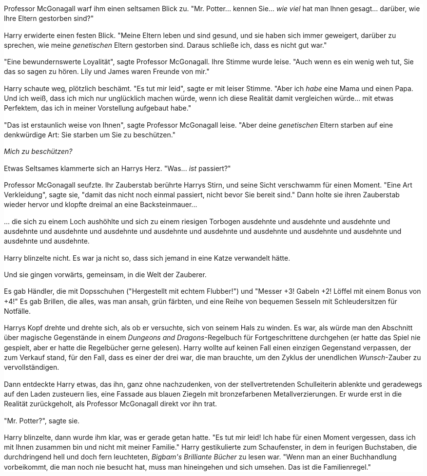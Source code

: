 Professor McGonagall warf ihm einen seltsamen Blick zu. "Mr. Potter... kennen Sie... _wie viel_ hat man Ihnen gesagt... darüber, wie Ihre Eltern gestorben sind?"

Harry erwiderte einen festen Blick. "Meine Eltern leben und sind gesund, und sie haben sich immer geweigert, darüber zu sprechen, wie meine _genetischen_ Eltern gestorben sind. Daraus schließe ich, dass es nicht gut war."

"Eine bewundernswerte Loyalität", sagte Professor McGonagall. Ihre Stimme wurde leise. "Auch wenn es ein wenig weh tut, Sie das so sagen zu hören. Lily und James waren Freunde von mir."

Harry schaute weg, plötzlich beschämt. "Es tut mir leid", sagte er mit leiser Stimme. "Aber ich _habe_ eine Mama und einen Papa. Und ich weiß, dass ich mich nur unglücklich machen würde, wenn ich diese Realität damit vergleichen würde... mit etwas Perfektem, das ich in meiner Vorstellung aufgebaut habe."

"Das ist erstaunlich weise von Ihnen", sagte Professor McGonagall leise. "Aber deine _genetischen_ Eltern starben auf eine denkwürdige Art: Sie starben um Sie zu beschützen."

_Mich zu beschützen?_

Etwas Seltsames klammerte sich an Harrys Herz. "Was... _ist_ passiert?"

Professor McGonagall seufzte. Ihr Zauberstab berührte Harrys Stirn, und seine Sicht verschwamm für einen Moment. "Eine Art Verkleidung", sagte sie, "damit das nicht noch einmal passiert, nicht bevor Sie bereit sind." Dann holte sie ihren Zauberstab wieder hervor und klopfte dreimal an eine Backsteinmauer...

... die sich zu einem Loch aushöhlte und sich zu einem riesigen Torbogen ausdehnte und ausdehnte und ausdehnte und ausdehnte und ausdehnte und ausdehnte und ausdehnte und ausdehnte und ausdehnte und ausdehnte und ausdehnte und ausdehnte und ausdehnte.

Harry blinzelte nicht. Es war ja nicht so, dass sich jemand in eine Katze verwandelt hätte.

Und sie gingen vorwärts, gemeinsam, in die Welt der Zauberer.

Es gab Händler, die mit Dopsschuhen ("Hergestellt mit echtem Flubber!") und "Messer +3! Gabeln +2! Löffel mit einem Bonus von +4!" Es gab Brillen, die alles, was man ansah, grün färbten, und eine Reihe von bequemen Sesseln mit Schleudersitzen für Notfälle.

Harrys Kopf drehte und drehte sich, als ob er versuchte, sich von seinem Hals zu winden. Es war, als würde man den Abschnitt über magische Gegenstände in einem _Dungeons and Dragons_-Regelbuch für Fortgeschrittene durchgehen (er hatte das Spiel nie gespielt, aber er hatte die Regelbücher gerne gelesen). Harry wollte auf keinen Fall einen einzigen Gegenstand verpassen, der zum Verkauf stand, für den Fall, dass es einer der drei war, die man brauchte, um den Zyklus der unendlichen _Wunsch_-Zauber zu vervollständigen.

Dann entdeckte Harry etwas, das ihn, ganz ohne nachzudenken, von der stellvertretenden Schulleiterin ablenkte und geradewegs auf den Laden zusteuern lies, eine Fassade aus blauen Ziegeln mit bronzefarbenen Metallverzierungen. Er wurde erst in die Realität zurückgeholt, als Professor McGonagall direkt vor ihn trat.

"Mr. Potter?", sagte sie.

Harry blinzelte, dann wurde ihm klar, was er gerade getan hatte. "Es tut mir leid! Ich habe für einen Moment vergessen, dass ich mit Ihnen zusammen bin und nicht mit meiner Familie." Harry gestikulierte zum Schaufenster, in dem in feurigen Buchstaben, die durchdringend hell und doch fern leuchteten, _Bigbam's Brilliante Bücher_ zu lesen war. "Wenn man an einer Buchhandlung vorbeikommt, die man noch nie besucht hat, muss man hineingehen und sich umsehen. Das ist die Familienregel."
